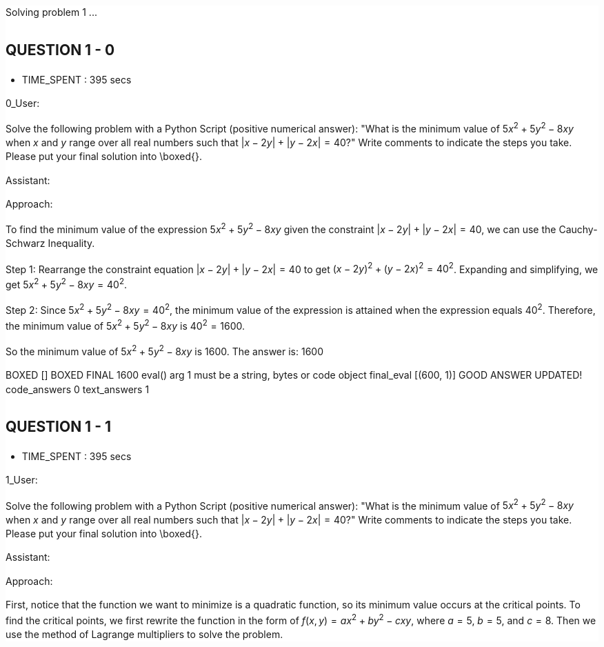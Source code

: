 Solving problem 1 ...



## QUESTION 1 - 0 
- TIME_SPENT : 395 secs

0_User:

Solve the following problem with a Python Script (positive numerical answer):
"What is the minimum value of $5x^2+5y^2-8xy$ when $x$ and $y$ range over all real numbers such that $|x-2y| + |y-2x| = 40$?"
Write comments to indicate the steps you take. Please put your final solution into \boxed{}.

Assistant:

Approach:

 To find the minimum value of the expression $5x^2+5y^2-8xy$ given the constraint $|x-2y| + |y-2x| = 40$, we can use the Cauchy-Schwarz Inequality.

Step 1: Rearrange the constraint equation $|x-2y| + |y-2x| = 40$ to get $(x-2y)^2 + (y-2x)^2 = 40^2$. Expanding and simplifying, we get $5x^2 + 5y^2 - 8xy = 40^2$.

Step 2: Since $5x^2 + 5y^2 - 8xy = 40^2$, the minimum value of the expression is attained when the expression equals $40^2$. Therefore, the minimum value of $5x^2+5y^2-8xy$ is $40^2 = 1600$.

So the minimum value of $5x^2+5y^2-8xy$ is 1600. The answer is: $1600$

BOXED []
BOXED FINAL 1600
eval() arg 1 must be a string, bytes or code object final_eval
[(600, 1)]
GOOD ANSWER UPDATED!
code_answers 0 text_answers 1



## QUESTION 1 - 1 
- TIME_SPENT : 395 secs

1_User:

Solve the following problem with a Python Script (positive numerical answer):
"What is the minimum value of $5x^2+5y^2-8xy$ when $x$ and $y$ range over all real numbers such that $|x-2y| + |y-2x| = 40$?"
Write comments to indicate the steps you take. Please put your final solution into \boxed{}.

Assistant:

Approach:



First, notice that the function we want to minimize is a quadratic function, so its minimum value occurs at the critical points. To find the critical points, we first rewrite the function in the form of $f(x, y) = ax^2 + by^2 - cxy$, where $a = 5$, $b = 5$, and $c = 8$. Then we use the method of Lagrange multipliers to solve the problem.

